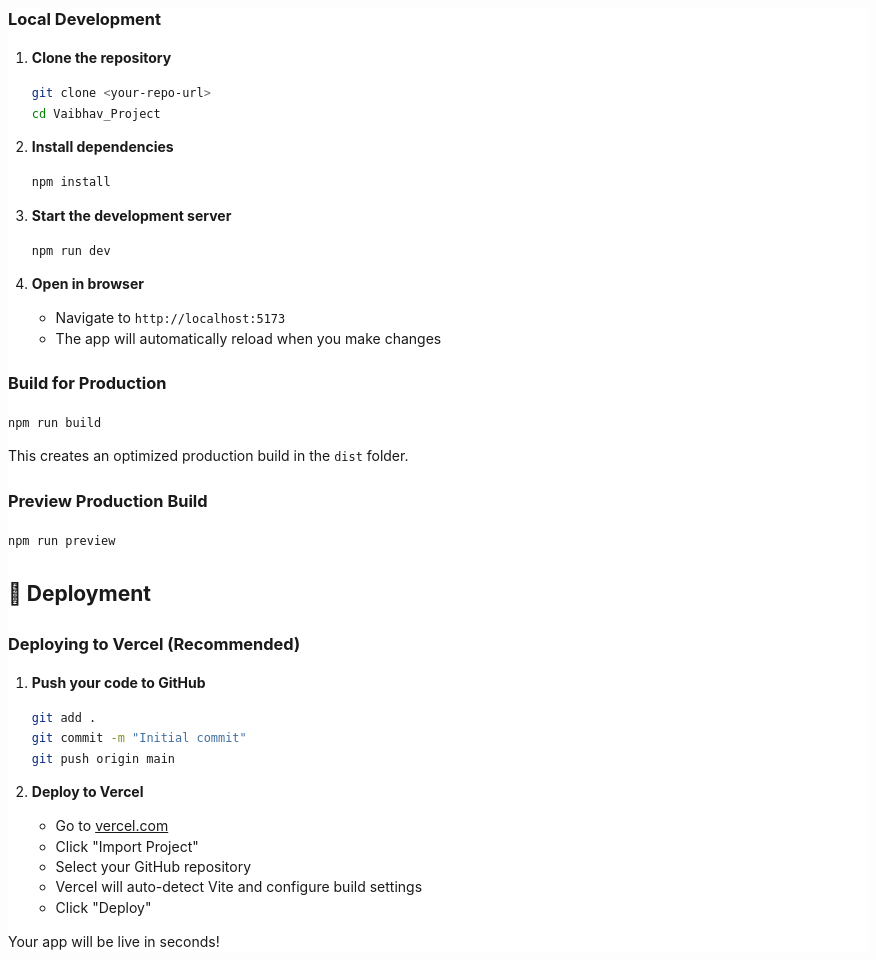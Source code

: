 ### Local Development

1. **Clone the repository**
   ```bash
   git clone <your-repo-url>
   cd Vaibhav_Project
   ```

2. **Install dependencies**
   ```bash
   npm install
   ```

3. **Start the development server**
   ```bash
   npm run dev
   ```

4. **Open in browser**
   - Navigate to `http://localhost:5173`
   - The app will automatically reload when you make changes

### Build for Production

```bash
npm run build
```

This creates an optimized production build in the `dist` folder.

### Preview Production Build

```bash
npm run preview
```

## 🚀 Deployment

### Deploying to Vercel (Recommended)

1. **Push your code to GitHub**
   ```bash
   git add .
   git commit -m "Initial commit"
   git push origin main
   ```

2. **Deploy to Vercel**
   - Go to [vercel.com](https://vercel.com)
   - Click "Import Project"
   - Select your GitHub repository
   - Vercel will auto-detect Vite and configure build settings
   - Click "Deploy"

Your app will be live in seconds!
